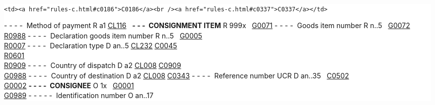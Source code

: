     <td><a href="rules-c.html#c0186">C0186</a><br /><a href="rules-c.html#c0337">C0337</a></td>
</tr><tr>
    <td>-&nbsp;-&nbsp;-&nbsp;-&nbsp; Method of payment</td>
    <td>R</td>
    <td>a1</td>
    <td><a href="https://ec.europa.eu/taxation_customs/dds2/rd/compressed_file/data_download/RD_NCTS-P5_TransportChargesMethodOfPayment.zip">CL116</a></td>
    <td>&nbsp;</td>
</tr><tr>
    <td><strong>-&nbsp;-&nbsp;-&nbsp; CONSIGNMENT ITEM</strong></td>
    <td>R</td>
    <td>999x</td>
    <td>&nbsp;</td>
    <td><a href="rules-g.html#g0071">G0071</a></td>
</tr><tr>
    <td>-&nbsp;-&nbsp;-&nbsp;-&nbsp; Goods item number</td>
    <td>R</td>
    <td>n..5</td>
    <td>&nbsp;</td>
    <td><a href="rules-g.html#g0072">G0072</a><br /><a href="rules-r.html#r0988">R0988</a></td>
</tr><tr>
    <td>-&nbsp;-&nbsp;-&nbsp;-&nbsp; Declaration goods item number</td>
    <td>R</td>
    <td>n..5</td>
    <td>&nbsp;</td>
    <td><a href="rules-g.html#g0005">G0005</a><br /><a href="rules-r.html#r0007">R0007</a></td>
</tr><tr>
    <td>-&nbsp;-&nbsp;-&nbsp;-&nbsp; Declaration type</td>
    <td>D</td>
    <td>an..5</td>
    <td><a href="https://ec.europa.eu/taxation_customs/dds2/rd/compressed_file/data_download/RD_NCTS-P5_DeclarationTypeItemLevel.zip">CL232</a></td>
    <td><a href="rules-c.html#c0045">C0045</a><br /><a href="rules-r.html#r0601">R0601</a><br /><a href="rules-r.html#r0909">R0909</a></td>
</tr><tr>
    <td>-&nbsp;-&nbsp;-&nbsp;-&nbsp; Country of dispatch</td>
    <td>D</td>
    <td>a2</td>
    <td><a href="https://ec.europa.eu/taxation_customs/dds2/rd/compressed_file/data_download/RD_NCTS-P5_CountryCodesFullList.zip">CL008</a></td>
    <td><a href="rules-c.html#c0909">C0909</a><br /><a href="rules-g.html#g0988">G0988</a></td>
</tr><tr>
    <td>-&nbsp;-&nbsp;-&nbsp;-&nbsp; Country of destination</td>
    <td>D</td>
    <td>a2</td>
    <td><a href="https://ec.europa.eu/taxation_customs/dds2/rd/compressed_file/data_download/RD_NCTS-P5_CountryCodesFullList.zip">CL008</a></td>
    <td><a href="rules-c.html#c0343">C0343</a></td>
</tr><tr>
    <td>-&nbsp;-&nbsp;-&nbsp;-&nbsp; Reference number UCR</td>
    <td>D</td>
    <td>an..35</td>
    <td>&nbsp;</td>
    <td><a href="rules-c.html#c0502">C0502</a><br /><a href="rules-g.html#g0002">G0002</a></td>
</tr><tr>
    <td><strong>-&nbsp;-&nbsp;-&nbsp;-&nbsp; CONSIGNEE</strong></td>
    <td>O</td>
    <td>1x</td>
    <td>&nbsp;</td>
    <td><a href="rules-g.html#g0001">G0001</a><br /><a href="rules-g.html#g0989">G0989</a></td>
</tr><tr>
    <td>-&nbsp;-&nbsp;-&nbsp;-&nbsp;-&nbsp; Identification number</td>
    <td>O</td>
    <td>an..17</td>